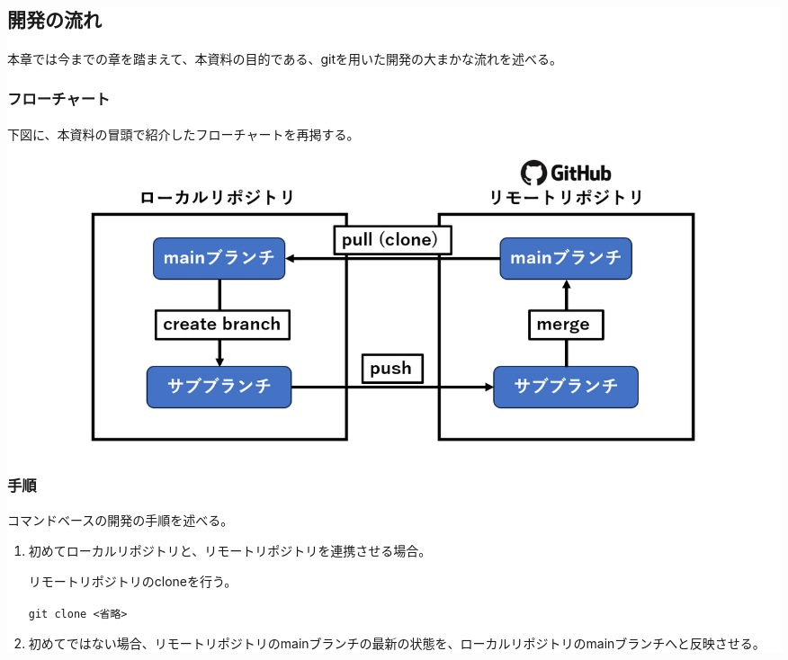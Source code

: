## 開発の流れ
本章では今までの章を踏まえて、本資料の目的である、gitを用いた開発の大まかな流れを述べる。

### フローチャート
下図に、本資料の冒頭で紹介したフローチャートを再掲する。

<div align="center">
<img src="./images/git-flowchart.png" alt="gitのフローチャート" width="80%">
</div>

### 手順
コマンドベースの開発の手順を述べる。

1. 初めてローカルリポジトリと、リモートリポジトリを連携させる場合。

    リモートリポジトリのcloneを行う。
    ```
    git clone <省略>
    ```

2. 初めてではない場合、リモートリポジトリのmainブランチの最新の状態を、ローカルリポジトリのmainブランチへと反映させる。

<div>